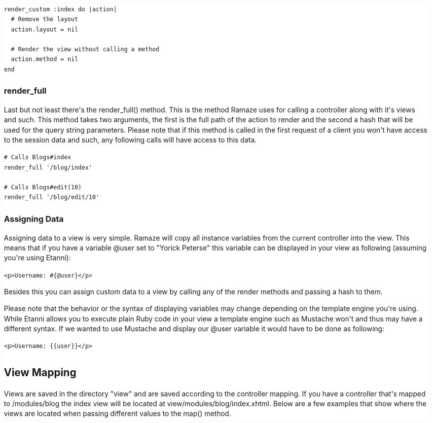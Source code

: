     render_custom :index do |action|
      # Remove the layout
      action.layout = nil

      # Render the view without calling a method
      action.method = nil
    end

### render\_full

Last but not least there's the render_full() method. This is the method Ramaze
uses for calling a controller along with it's views and such. This method takes
two arguments, the first is the full path of the action to render and the second
a hash that will be used for the query string parameters. Please note that if this
method is called in the first request of a client you won't have access to the
session data and such, any following calls will have access to this data.

    # Calls Blogs#index
    render_full '/blog/index'

    # Calls Blogs#edit(10)
    render_full '/blog/edit/10'

### Assigning Data

Assigning data to a view is very simple. Ramaze will copy all instance variables
from the current controller into the view. This means that if you have a variable
@user set to "Yorick Peterse" this variable can be displayed in your view as
following (assuming you're using Etanni):

    <p>Username: #{@user}</p>

Besides this you can assign custom data to a view by calling any of the render
methods and passing a hash to them.

Please note that the behavior or the syntax of displaying variables may change
depending on the template engine you're using. While Etanni allows you to execute
plain Ruby code in your view a template engine such as Mustache won't and thus
may have a different syntax. If we wanted to use Mustache and display our @user
variable it would have to be done as following:

    <p>Username: {{user}}</p>

## View Mapping

Views are saved in the directory "view" and are saved according to the controller
mapping. If you have a controller that's mapped to /modules/blog the index view
will be located at view/modules/blog/index.xhtml. Below are a few examples that
show where the views are located when passing different values to the map()
method.

